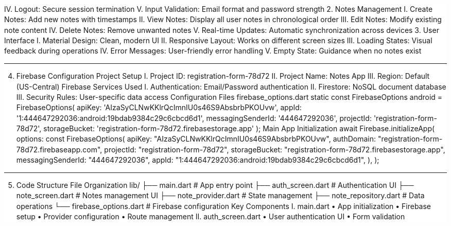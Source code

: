 IV.	Logout: Secure session termination
V.	Input Validation: Email format and password strength
2. Notes Management
I.	Create Notes: Add new notes with timestamps
II.	View Notes: Display all user notes in chronological order
III.	Edit Notes: Modify existing note content
IV.	Delete Notes: Remove unwanted notes
V.	Real-time Updates: Automatic synchronization across devices
3. User Interface
I.	Material Design: Clean, modern UI
II.	Responsive Layout: Works on different screen sizes
III.	Loading States: Visual feedback during operations
IV.	Error Messages: User-friendly error handling
V.	Empty State: Guidance when no notes exist
________________________________________
4.	Firebase Configuration
Project Setup
I.	Project ID: registration-form-78d72
II.	Project Name: Notes App
III.	Region: Default (US-Central)
Firebase Services Used
I.	Authentication: Email/Password authentication
II.	Firestore: NoSQL document database
III.	Security Rules: User-specific data access
Configuration Files
firebase_options.dart
static const FirebaseOptions android = FirebaseOptions(
  apiKey: 'AIzaSyCLNwKKlrQcImnIU0s46S9AbsbrbPKOUvw',
  appId: '1:444647292036:android:19bdab9384c29c6cbcd6d1',
  messagingSenderId: '444647292036',
  projectId: 'registration-form-78d72',
  storageBucket: 'registration-form-78d72.firebasestorage.app'
);
Main App Initialization
await Firebase.initializeApp(
  options: const FirebaseOptions(
    apiKey: "AIzaSyCLNwKKlrQcImnIU0s46S9AbsbrbPKOUvw",
    authDomain: "registration-form-78d72.firebaseapp.com",
    projectId: "registration-form-78d72",
    storageBucket: "registration-form-78d72.firebasestorage.app",
    messagingSenderId: "444647292036",
    appId: "1:444647292036:android:19bdab9384c29c6cbcd6d1",
  ),
);
________________________________________
5.	Code Structure
File Organization
lib/
├── main.dart                 # App entry point
├── auth_screen.dart          # Authentication UI
├── note_screen.dart          # Notes management UI
├── note_provider.dart        # State management
├── note_repository.dart      # Data operations
└── firebase_options.dart     # Firebase configuration
Key Components
I.  main.dart
•	App initialization
•	Firebase setup
•	Provider configuration
•	Route management
II. auth_screen.dart
•	User authentication UI
•	Form validation
